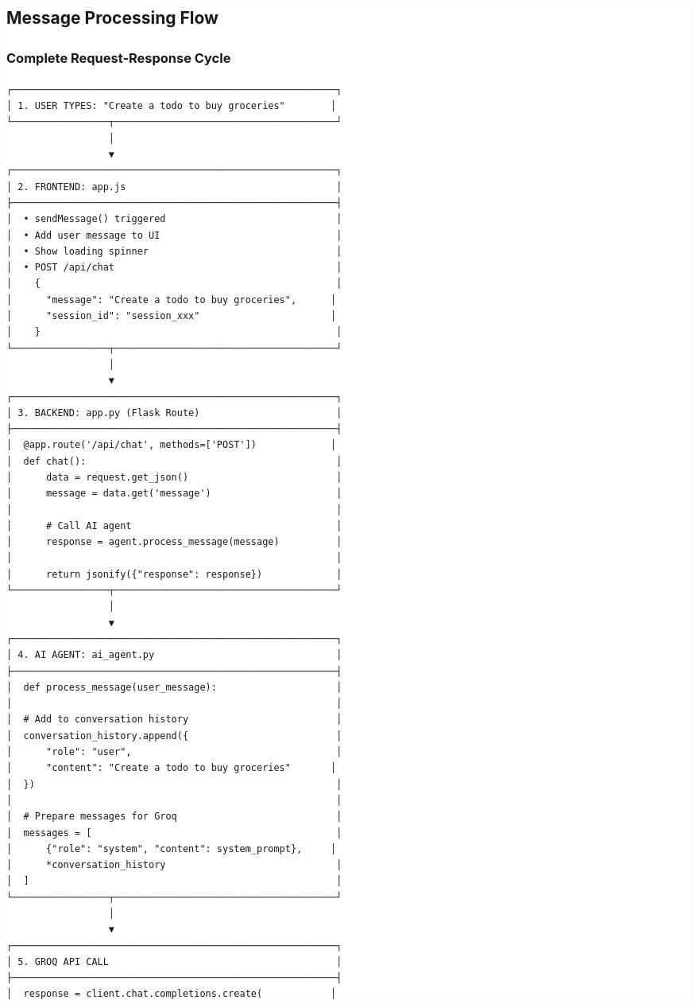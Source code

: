 
## Message Processing Flow

### Complete Request-Response Cycle

```
┌─────────────────────────────────────────────────────────┐
│ 1. USER TYPES: "Create a todo to buy groceries"        │
└─────────────────┬───────────────────────────────────────┘
                  │
                  ▼
┌─────────────────────────────────────────────────────────┐
│ 2. FRONTEND: app.js                                     │
├─────────────────────────────────────────────────────────┤
│  • sendMessage() triggered                              │
│  • Add user message to UI                               │
│  • Show loading spinner                                 │
│  • POST /api/chat                                       │
│    {                                                    │
│      "message": "Create a todo to buy groceries",      │
│      "session_id": "session_xxx"                       │
│    }                                                    │
└─────────────────┬───────────────────────────────────────┘
                  │
                  ▼
┌─────────────────────────────────────────────────────────┐
│ 3. BACKEND: app.py (Flask Route)                        │
├─────────────────────────────────────────────────────────┤
│  @app.route('/api/chat', methods=['POST'])             │
│  def chat():                                            │
│      data = request.get_json()                          │
│      message = data.get('message')                      │
│                                                         │
│      # Call AI agent                                    │
│      response = agent.process_message(message)          │
│                                                         │
│      return jsonify({"response": response})             │
└─────────────────┬───────────────────────────────────────┘
                  │
                  ▼
┌─────────────────────────────────────────────────────────┐
│ 4. AI AGENT: ai_agent.py                                │
├─────────────────────────────────────────────────────────┤
│  def process_message(user_message):                     │
│                                                         │
│  # Add to conversation history                          │
│  conversation_history.append({                          │
│      "role": "user",                                    │
│      "content": "Create a todo to buy groceries"       │
│  })                                                     │
│                                                         │
│  # Prepare messages for Groq                            │
│  messages = [                                           │
│      {"role": "system", "content": system_prompt},     │
│      *conversation_history                              │
│  ]                                                      │
└─────────────────┬───────────────────────────────────────┘
                  │
                  ▼
┌─────────────────────────────────────────────────────────┐
│ 5. GROQ API CALL                                        │
├─────────────────────────────────────────────────────────┤
│  response = client.chat.completions.create(            │
```